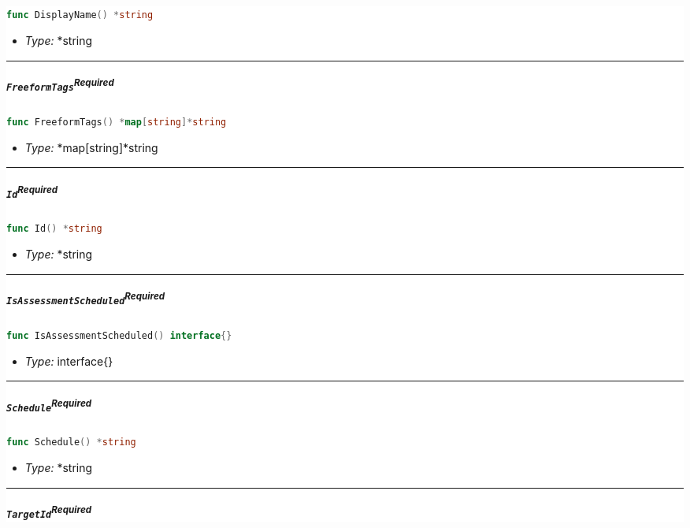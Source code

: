 ```go
func DisplayName() *string
```

- *Type:* *string

---

##### `FreeformTags`<sup>Required</sup> <a name="FreeformTags" id="rhizo-co-terraform-provider-oci.dataSafeUserAssessment.DataSafeUserAssessment.property.freeformTags"></a>

```go
func FreeformTags() *map[string]*string
```

- *Type:* *map[string]*string

---

##### `Id`<sup>Required</sup> <a name="Id" id="rhizo-co-terraform-provider-oci.dataSafeUserAssessment.DataSafeUserAssessment.property.id"></a>

```go
func Id() *string
```

- *Type:* *string

---

##### `IsAssessmentScheduled`<sup>Required</sup> <a name="IsAssessmentScheduled" id="rhizo-co-terraform-provider-oci.dataSafeUserAssessment.DataSafeUserAssessment.property.isAssessmentScheduled"></a>

```go
func IsAssessmentScheduled() interface{}
```

- *Type:* interface{}

---

##### `Schedule`<sup>Required</sup> <a name="Schedule" id="rhizo-co-terraform-provider-oci.dataSafeUserAssessment.DataSafeUserAssessment.property.schedule"></a>

```go
func Schedule() *string
```

- *Type:* *string

---

##### `TargetId`<sup>Required</sup> <a name="TargetId" id="rhizo-co-terraform-provider-oci.dataSafeUserAssessment.DataSafeUserAssessment.property.targetId"></a>
